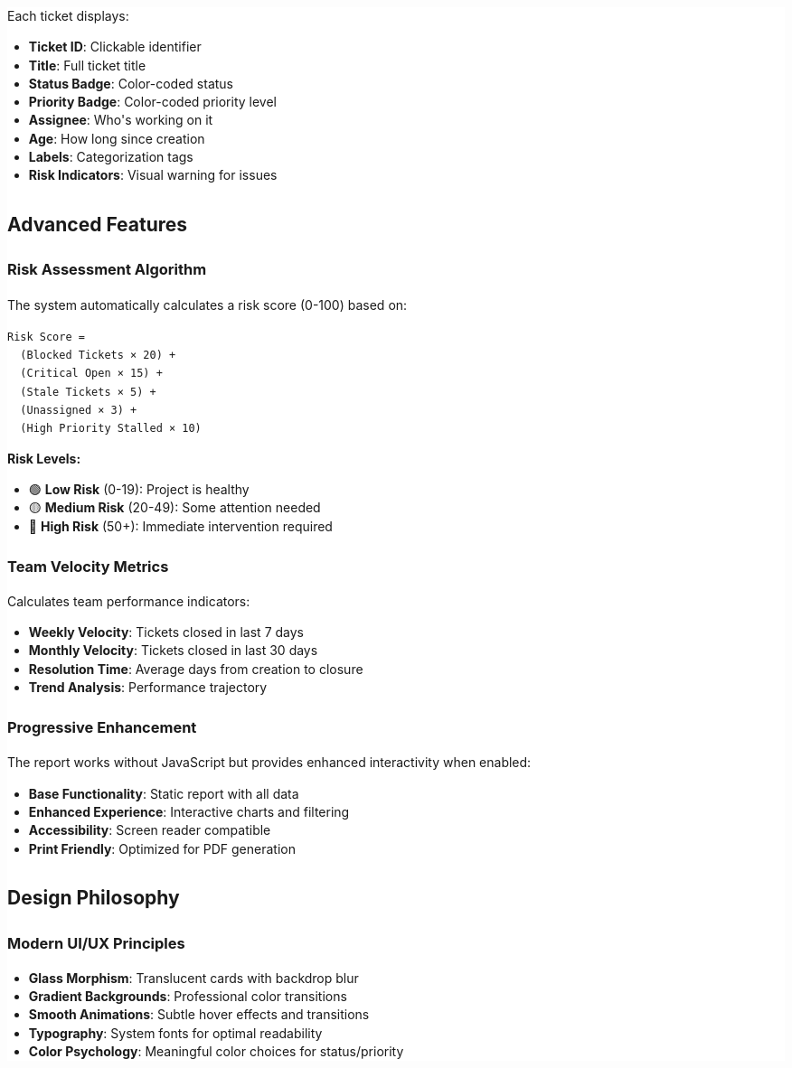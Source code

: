 Each ticket displays:
- **Ticket ID**: Clickable identifier
- **Title**: Full ticket title
- **Status Badge**: Color-coded status
- **Priority Badge**: Color-coded priority level
- **Assignee**: Who's working on it
- **Age**: How long since creation
- **Labels**: Categorization tags
- **Risk Indicators**: Visual warning for issues

## Advanced Features

### Risk Assessment Algorithm

The system automatically calculates a risk score (0-100) based on:

```
Risk Score = 
  (Blocked Tickets × 20) +
  (Critical Open × 15) +
  (Stale Tickets × 5) +
  (Unassigned × 3) +
  (High Priority Stalled × 10)
```

**Risk Levels:**
- 🟢 **Low Risk** (0-19): Project is healthy
- 🟡 **Medium Risk** (20-49): Some attention needed
- 🔴 **High Risk** (50+): Immediate intervention required

### Team Velocity Metrics

Calculates team performance indicators:

- **Weekly Velocity**: Tickets closed in last 7 days
- **Monthly Velocity**: Tickets closed in last 30 days
- **Resolution Time**: Average days from creation to closure
- **Trend Analysis**: Performance trajectory

### Progressive Enhancement

The report works without JavaScript but provides enhanced interactivity when enabled:

- **Base Functionality**: Static report with all data
- **Enhanced Experience**: Interactive charts and filtering
- **Accessibility**: Screen reader compatible
- **Print Friendly**: Optimized for PDF generation

## Design Philosophy

### Modern UI/UX Principles

- **Glass Morphism**: Translucent cards with backdrop blur
- **Gradient Backgrounds**: Professional color transitions
- **Smooth Animations**: Subtle hover effects and transitions
- **Typography**: System fonts for optimal readability
- **Color Psychology**: Meaningful color choices for status/priority
